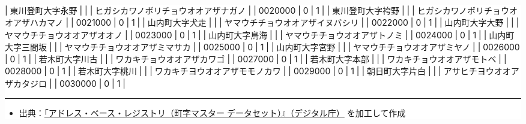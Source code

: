 | 東川登町大字永野 |  |  | ヒガシカワノボリチョウオオアザナガノ   |  | 0020000 | 0 | 1 |
| 東川登町大字袴野 |  |  | ヒガシカワノボリチョウオオアザハカマノ   |  | 0021000 | 0 | 1 |
| 山内町大字犬走 |  |  | ヤマウチチョウオオアザイヌバシリ   |  | 0022000 | 0 | 1 |
| 山内町大字大野 |  |  | ヤマウチチョウオオアザオオノ   |  | 0023000 | 0 | 1 |
| 山内町大字鳥海 |  |  | ヤマウチチョウオオアザトノミ   |  | 0024000 | 0 | 1 |
| 山内町大字三間坂 |  |  | ヤマウチチョウオオアザミマサカ   |  | 0025000 | 0 | 1 |
| 山内町大字宮野 |  |  | ヤマウチチョウオオアザミヤノ   |  | 0026000 | 0 | 1 |
| 若木町大字川古 |  |  | ワカキチョウオオアザカワゴ   |  | 0027000 | 0 | 1 |
| 若木町大字本部 |  |  | ワカキチョウオオアザモトベ   |  | 0028000 | 0 | 1 |
| 若木町大字桃川 |  |  | ワカキチヨウオオアザモモノカワ   |  | 0029000 | 0 | 1 |
| 朝日町大字片白 |  |  | アサヒチヨウオオアザカタジロ   |  | 0030000 | 0 | 1 |

---

- 出典：[「アドレス・ベース・レジストリ（町字マスター データセット）』（デジタル庁）](https://www.digital.go.jp/policies/base_registry_address/) を加工して作成